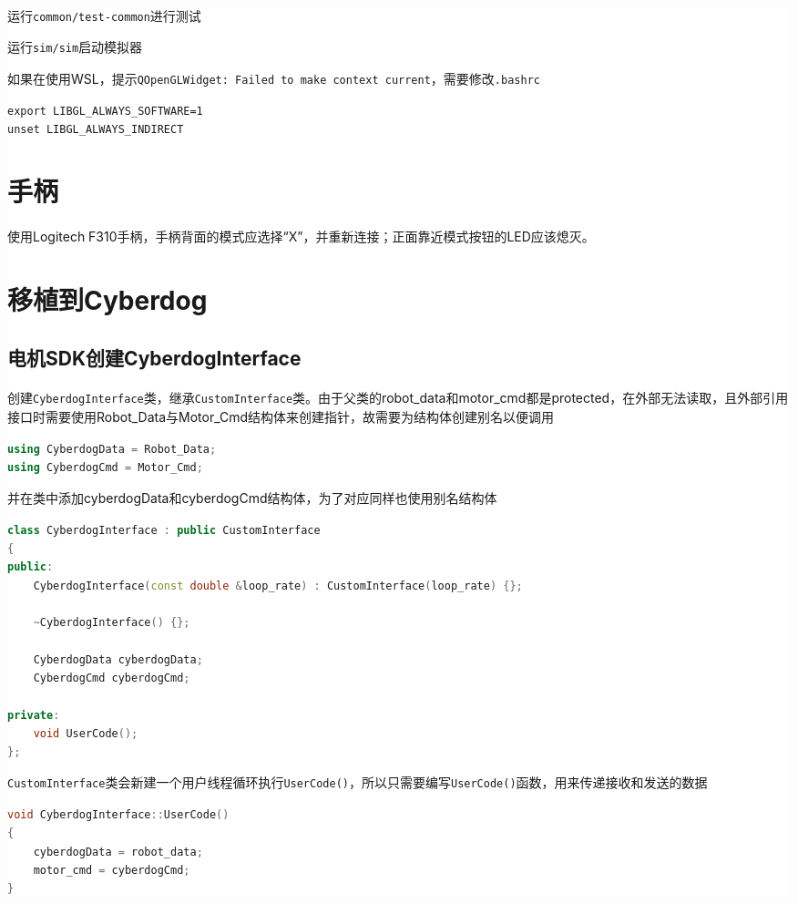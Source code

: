 运行`common/test-common`进行测试

运行`sim/sim`启动模拟器

如果在使用WSL，提示`QOpenGLWidget: Failed to make context current`，需要修改`.bashrc`

```
export LIBGL_ALWAYS_SOFTWARE=1
unset LIBGL_ALWAYS_INDIRECT
```

# 手柄

使用Logitech F310手柄，手柄背面的模式应选择“X”，并重新连接；正面靠近模式按钮的LED应该熄灭。

# 移植到Cyberdog

## 电机SDK创建CyberdogInterface

创建`CyberdogInterface`类，继承`CustomInterface`类。由于父类的robot_data和motor_cmd都是protected，在外部无法读取，且外部引用接口时需要使用Robot_Data与Motor_Cmd结构体来创建指针，故需要为结构体创建别名以便调用

```cpp
using CyberdogData = Robot_Data;
using CyberdogCmd = Motor_Cmd;
```

并在类中添加cyberdogData和cyberdogCmd结构体，为了对应同样也使用别名结构体

```cpp
class CyberdogInterface : public CustomInterface
{
public:
    CyberdogInterface(const double &loop_rate) : CustomInterface(loop_rate) {};
    
    ~CyberdogInterface() {};
    
    CyberdogData cyberdogData;
    CyberdogCmd cyberdogCmd;

private:
    void UserCode();
};
```

`CustomInterface`类会新建一个用户线程循环执行`UserCode()`，所以只需要编写`UserCode()`函数，用来传递接收和发送的数据

```cpp
void CyberdogInterface::UserCode()
{
    cyberdogData = robot_data;
    motor_cmd = cyberdogCmd;
}
```
